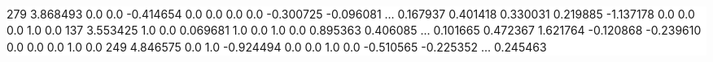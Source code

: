   </thead>
  <tbody>
    <tr>
      <th>279</th>
      <td>3.868493</td>
      <td>0.0</td>
      <td>0.0</td>
      <td>-0.414654</td>
      <td>0.0</td>
      <td>0.0</td>
      <td>0.0</td>
      <td>0.0</td>
      <td>-0.300725</td>
      <td>-0.096081</td>
      <td>...</td>
      <td>0.167937</td>
      <td>0.401418</td>
      <td>0.330031</td>
      <td>0.219885</td>
      <td>-1.137178</td>
      <td>0.0</td>
      <td>0.0</td>
      <td>0.0</td>
      <td>1.0</td>
      <td>0.0</td>
    </tr>
    <tr>
      <th>137</th>
      <td>3.553425</td>
      <td>1.0</td>
      <td>0.0</td>
      <td>0.069681</td>
      <td>1.0</td>
      <td>0.0</td>
      <td>1.0</td>
      <td>0.0</td>
      <td>0.895363</td>
      <td>0.406085</td>
      <td>...</td>
      <td>0.101665</td>
      <td>0.472367</td>
      <td>1.621764</td>
      <td>-0.120868</td>
      <td>-0.239610</td>
      <td>0.0</td>
      <td>0.0</td>
      <td>0.0</td>
      <td>1.0</td>
      <td>0.0</td>
    </tr>
    <tr>
      <th>249</th>
      <td>4.846575</td>
      <td>0.0</td>
      <td>1.0</td>
      <td>-0.924494</td>
      <td>0.0</td>
      <td>0.0</td>
      <td>1.0</td>
      <td>0.0</td>
      <td>-0.510565</td>
      <td>-0.225352</td>
      <td>...</td>
      <td>0.245463</td>